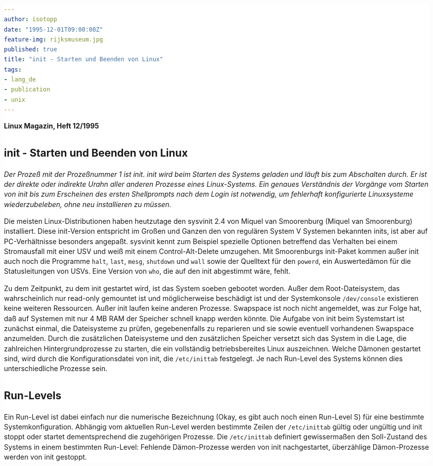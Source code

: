 ```yaml
---
author: isotopp
date: "1995-12-01T09:00:00Z"
feature-img: rijksmuseum.jpg
published: true
title: "init - Starten und Beenden von Linux"
tags:
- lang_de
- publication
- unix
---
```


**Linux Magazin, Heft 12/1995**

## init - Starten und Beenden von Linux

*Der Prozeß mit der Prozeßnummer 1 ist init. init wird beim Starten des Systems geladen und läuft bis zum Abschalten durch. Er ist der direkte oder indirekte Urahn aller anderen Prozesse eines Linux-Systems. Ein genaues Verständnis der Vorgänge vom Starten von init bis zum Erscheinen des ersten Shellprompts nach dem Login ist notwendig, um fehlerhaft konfigurierte Linuxsysteme wiederzubeleben, ohne neu installieren zu müssen.*

Die meisten Linux-Distributionen haben heutzutage den sysvinit 2.4 von Miquel van Smoorenburg (Miquel van Smoorenburg) installiert. Diese init-Version entspricht im Großen und Ganzen den von regulären System V Systemen bekannten inits, ist aber auf PC-Verhältnisse besonders angepaßt. sysvinit kennt zum Beispiel spezielle Optionen betreffend das Verhalten bei einem Stromausfall mit einer USV und weiß mit einem Control-Alt-Delete umzugehen. Mit Smoorenburgs init-Paket kommen außer init auch noch die Programme `halt`, `last`, `mesg`, `shutdown` und `wall` sowie der Quelltext für den `powerd`, ein Auswertedämon für die Statusleitungen von USVs. Eine Version von `who`, die auf den init abgestimmt wäre, fehlt.

Zu dem Zeitpunkt, zu dem init gestartet wird, ist das System soeben gebootet worden. Außer dem Root-Dateisystem, das wahrscheinlich nur read-only gemountet ist und möglicherweise beschädigt ist und der Systemkonsole `/dev/console` existieren keine weiteren Ressourcen. Außer init laufen keine anderen Prozesse. Swapspace ist noch nicht angemeldet, was zur Folge hat, daß auf Systemen mit nur 4 MB RAM der Speicher schnell knapp werden könnte. Die Aufgabe von init beim Systemstart ist zunächst einmal, die Dateisysteme zu prüfen, gegebenenfalls zu reparieren und sie sowie eventuell vorhandenen Swapspace anzumelden. Durch die zusätzlichen Dateisysteme und den zusätzlichen Speicher versetzt sich das System in die Lage, die zahlreichen Hintergrundprozesse zu starten, die ein vollständig betriebsbereites Linux auszeichnen. Welche Dämonen gestartet sind, wird durch die Konfigurationsdatei von init, die `/etc/inittab` festgelegt. Je nach Run-Level des Systems können dies unterschiedliche Prozesse sein.

## Run-Levels

Ein Run-Level ist dabei einfach nur die numerische Bezeichnung (Okay, es gibt auch noch einen Run-Level S) für eine bestimmte Systemkonfiguration. Abhängig vom aktuellen Run-Level werden bestimmte Zeilen der `/etc/inittab` gültig oder ungültig und init stoppt oder startet dementsprechend die zugehörigen Prozesse. Die `/etc/inittab` definiert gewissermaßen den Soll-Zustand des Systems in einem bestimmten Run-Level: Fehlende Dämon-Prozesse werden von init nachgestartet, überzählige Dämon-Prozesse werden von init gestoppt.
